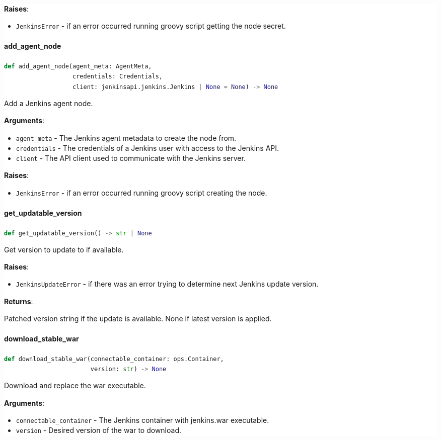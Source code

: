 **Raises**:

- `JenkinsError` - if an error occurred running groovy script getting the node secret.

<a id="jenkins.add_agent_node"></a>

#### add\_agent\_node

```python
def add_agent_node(agent_meta: AgentMeta,
                   credentials: Credentials,
                   client: jenkinsapi.jenkins.Jenkins | None = None) -> None
```

Add a Jenkins agent node.

**Arguments**:

- `agent_meta` - The Jenkins agent metadata to create the node from.
- `credentials` - The credentials of a Jenkins user with access to the Jenkins API.
- `client` - The API client used to communicate with the Jenkins server.
  

**Raises**:

- `JenkinsError` - if an error occurred running groovy script creating the node.

<a id="jenkins.get_updatable_version"></a>

#### get\_updatable\_version

```python
def get_updatable_version() -> str | None
```

Get version to update to if available.

**Raises**:

- `JenkinsUpdateError` - if there was an error trying to determine next Jenkins update version.
  

**Returns**:

  Patched version string if the update is available. None if latest version is applied.

<a id="jenkins.download_stable_war"></a>

#### download\_stable\_war

```python
def download_stable_war(connectable_container: ops.Container,
                        version: str) -> None
```

Download and replace the war executable.

**Arguments**:

- `connectable_container` - The Jenkins container with jenkins.war executable.
- `version` - Desired version of the war to download.
  
